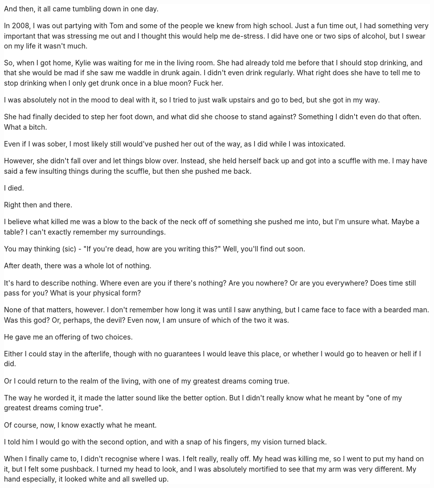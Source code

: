 And then, it all came tumbling down in one day.

In 2008, I was out partying with Tom and some of the people we knew from high school. Just a fun time out, I had something very important that was stressing me out and I thought this would help me de-stress. I did have one or two sips of alcohol, but I swear on my life it wasn't much.

So, when I got home, Kylie was waiting for me in the living room. She had already told me before that I should stop drinking, and that she would be mad if she saw me waddle in drunk again. I didn't even drink regularly. What right does she have to tell me to stop drinking when I only get drunk once in a blue moon? Fuck her.

I was absolutely not in the mood to deal with it, so I tried to just walk upstairs and go to bed, but she got in my way.

She had finally decided to step her foot down, and what did she choose to stand against? Something I didn't even do that often. What a bitch.

Even if I was sober, I most likely still would've pushed her out of the way, as I did while I was intoxicated.

However, she didn't fall over and let things blow over. Instead, she held herself back up and got into a scuffle with me. I may have said a few insulting things during the scuffle, but then she pushed me back.

I died.

Right then and there.

I believe what killed me was a blow to the back of the neck off of something she pushed me into, but I'm unsure what. Maybe a table? I can't exactly remember my surroundings.

You may thinking (sic) - "If you're dead, how are you writing this?" Well, you'll find out soon.

After death, there was a whole lot of nothing.

It's hard to describe nothing. Where even are you if there's nothing? Are you nowhere? Or are you everywhere? Does time still pass for you? What is your physical form? 

None of that matters, however. I don't remember how long it was until I saw anything, but I came face to face with a bearded man. Was this god? Or, perhaps, the devil? Even now, I am unsure of which of the two it was. 

He gave me an offering of two choices. 

Either I could stay in the afterlife, though with no guarantees I would leave this place, or whether I would go to heaven or hell if I did.

Or I could return to the realm of the living, with one of my greatest dreams coming true.

The way he worded it, it made the latter sound like the better option. But I didn't really know what he meant by "one of my greatest dreams coming true".

Of course, now, I know exactly what he meant.

I told him I would go with the second option, and with a snap of his fingers, my vision turned black.

When I finally came to, I didn't recognise where I was. I felt really, really off. My head was killing me, so I went to put my hand on it, but I felt some pushback. I turned my head to look, and I was absolutely mortified to see that my arm was very different. My hand especially, it looked white and all swelled up.
